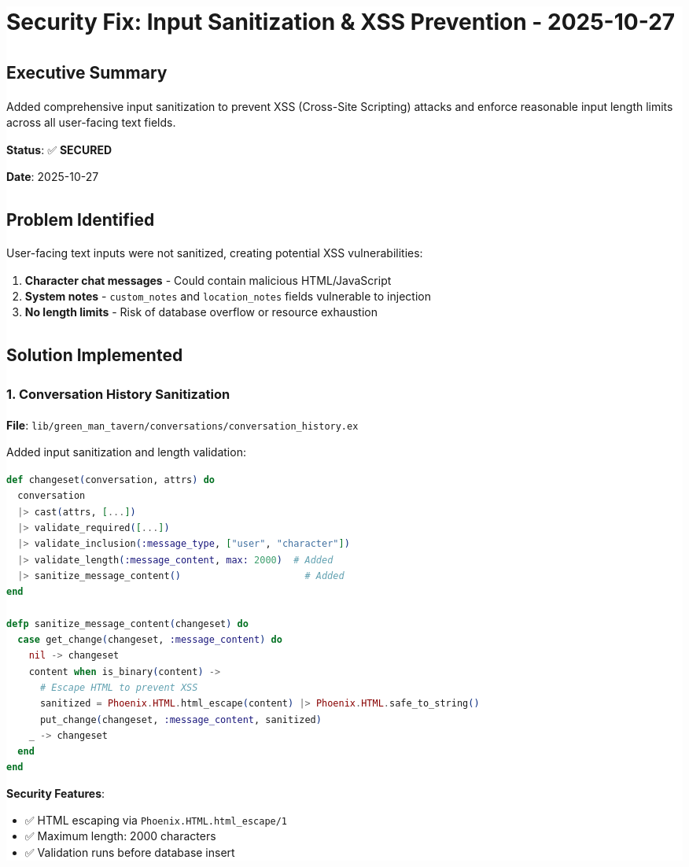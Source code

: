 # Security Fix: Input Sanitization & XSS Prevention - 2025-10-27

## Executive Summary

Added comprehensive input sanitization to prevent XSS (Cross-Site Scripting) attacks and enforce reasonable input length limits across all user-facing text fields.

**Status**: ✅ **SECURED**

**Date**: 2025-10-27

## Problem Identified

User-facing text inputs were not sanitized, creating potential XSS vulnerabilities:

1. **Character chat messages** - Could contain malicious HTML/JavaScript
2. **System notes** - `custom_notes` and `location_notes` fields vulnerable to injection
3. **No length limits** - Risk of database overflow or resource exhaustion

## Solution Implemented

### 1. Conversation History Sanitization

**File**: `lib/green_man_tavern/conversations/conversation_history.ex`

Added input sanitization and length validation:

```elixir
def changeset(conversation, attrs) do
  conversation
  |> cast(attrs, [...])
  |> validate_required([...])
  |> validate_inclusion(:message_type, ["user", "character"])
  |> validate_length(:message_content, max: 2000)  # Added
  |> sanitize_message_content()                      # Added
end

defp sanitize_message_content(changeset) do
  case get_change(changeset, :message_content) do
    nil -> changeset
    content when is_binary(content) ->
      # Escape HTML to prevent XSS
      sanitized = Phoenix.HTML.html_escape(content) |> Phoenix.HTML.safe_to_string()
      put_change(changeset, :message_content, sanitized)
    _ -> changeset
  end
end
```

**Security Features**:
- ✅ HTML escaping via `Phoenix.HTML.html_escape/1`
- ✅ Maximum length: 2000 characters
- ✅ Validation runs before database insert
